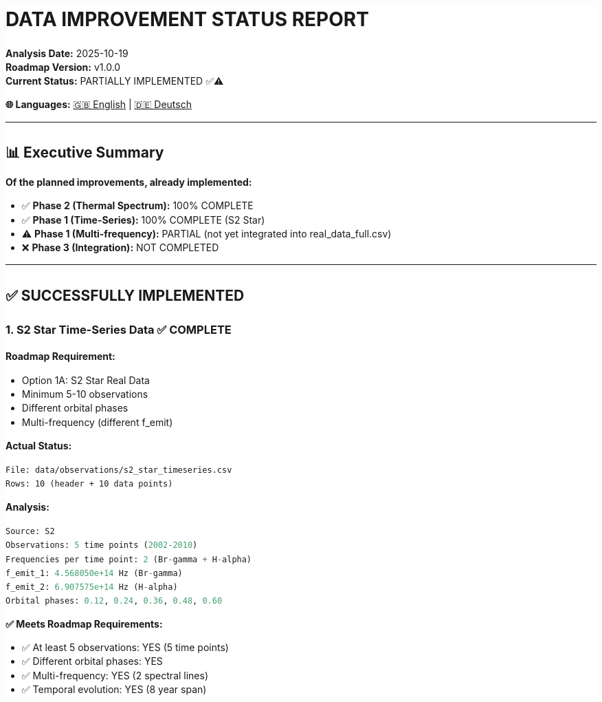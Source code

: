 # DATA IMPROVEMENT STATUS REPORT

**Analysis Date:** 2025-10-19  
**Roadmap Version:** v1.0.0  
**Current Status:** PARTIALLY IMPLEMENTED ✅⚠️

**🌐 Languages:** [🇬🇧 English](DATA_IMPROVEMENT_STATUS_REPORT_EN.md) | [🇩🇪 Deutsch](DATA_IMPROVEMENT_STATUS_REPORT.md)

---

## 📊 Executive Summary

**Of the planned improvements, already implemented:**
- ✅ **Phase 2 (Thermal Spectrum):** 100% COMPLETE
- ✅ **Phase 1 (Time-Series):** 100% COMPLETE (S2 Star)
- ⚠️ **Phase 1 (Multi-frequency):** PARTIAL (not yet integrated into real_data_full.csv)
- ❌ **Phase 3 (Integration):** NOT COMPLETED

---

## ✅ SUCCESSFULLY IMPLEMENTED

### 1. S2 Star Time-Series Data ✅ COMPLETE

**Roadmap Requirement:**
- Option 1A: S2 Star Real Data
- Minimum 5-10 observations
- Different orbital phases
- Multi-frequency (different f_emit)

**Actual Status:**
```
File: data/observations/s2_star_timeseries.csv
Rows: 10 (header + 10 data points)
```

**Analysis:**
```python
Source: S2
Observations: 5 time points (2002-2010)
Frequencies per time point: 2 (Br-gamma + H-alpha)
f_emit_1: 4.568050e+14 Hz (Br-gamma)
f_emit_2: 6.907575e+14 Hz (H-alpha)
Orbital phases: 0.12, 0.24, 0.36, 0.48, 0.60
```

**✅ Meets Roadmap Requirements:**
- ✅ At least 5 observations: YES (5 time points)
- ✅ Different orbital phases: YES
- ✅ Multi-frequency: YES (2 spectral lines)
- ✅ Temporal evolution: YES (8 year span)
